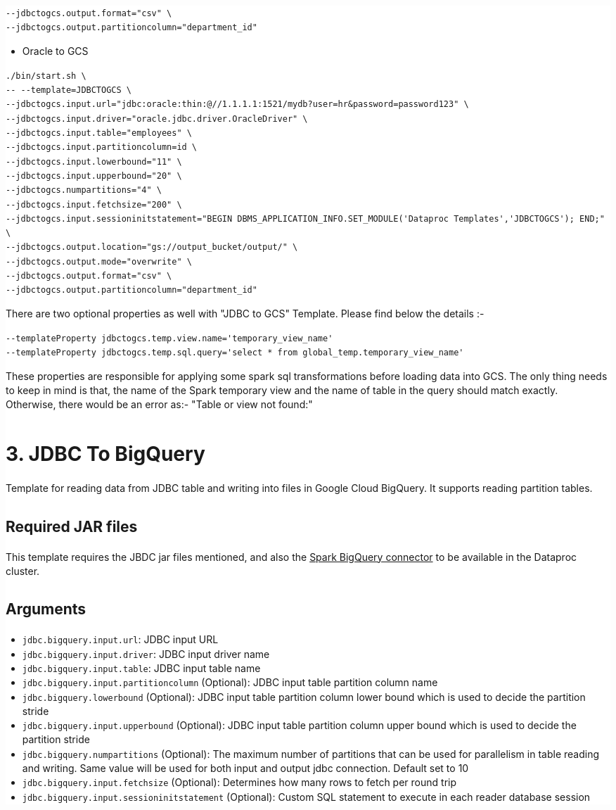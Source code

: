 ```
--jdbctogcs.output.format="csv" \
--jdbctogcs.output.partitioncolumn="department_id"
```

* Oracle to GCS
```
./bin/start.sh \
-- --template=JDBCTOGCS \
--jdbctogcs.input.url="jdbc:oracle:thin:@//1.1.1.1:1521/mydb?user=hr&password=password123" \
--jdbctogcs.input.driver="oracle.jdbc.driver.OracleDriver" \
--jdbctogcs.input.table="employees" \
--jdbctogcs.input.partitioncolumn=id \
--jdbctogcs.input.lowerbound="11" \
--jdbctogcs.input.upperbound="20" \
--jdbctogcs.numpartitions="4" \
--jdbctogcs.input.fetchsize="200" \
--jdbctogcs.input.sessioninitstatement="BEGIN DBMS_APPLICATION_INFO.SET_MODULE('Dataproc Templates','JDBCTOGCS'); END;" \
--jdbctogcs.output.location="gs://output_bucket/output/" \
--jdbctogcs.output.mode="overwrite" \
--jdbctogcs.output.format="csv" \
--jdbctogcs.output.partitioncolumn="department_id"
```

There are two optional properties as well with "JDBC to GCS" Template. Please find below the details :-

```
--templateProperty jdbctogcs.temp.view.name='temporary_view_name'
--templateProperty jdbctogcs.temp.sql.query='select * from global_temp.temporary_view_name'
```
These properties are responsible for applying some spark sql transformations before loading data into GCS.
The only thing needs to keep in mind is that, the name of the Spark temporary view and the name of table in the query should match exactly. Otherwise, there would be an error as:- "Table or view not found:"

# 3. JDBC To BigQuery

Template for reading data from JDBC table and writing into files in Google Cloud BigQuery. It supports reading partition tables.

## Required JAR files

This template requires the JBDC jar files mentioned, and also the [Spark BigQuery connector](https://cloud.google.com/dataproc-serverless/docs/guides/bigquery-connector-spark-example) to be available in the Dataproc cluster.

## Arguments

* `jdbc.bigquery.input.url`: JDBC input URL
* `jdbc.bigquery.input.driver`: JDBC input driver name
* `jdbc.bigquery.input.table`: JDBC input table name
* `jdbc.bigquery.input.partitioncolumn` (Optional): JDBC input table partition column name
* `jdbc.bigquery.lowerbound` (Optional): JDBC input table partition column lower bound which is used to decide the partition stride
* `jdbc.bigquery.input.upperbound` (Optional): JDBC input table partition column upper bound which is used to decide the partition stride
* `jdbc.bigquery.numpartitions` (Optional): The maximum number of partitions that can be used for parallelism in table reading and writing. Same value will be used for both input and output jdbc connection. Default set to 10
* `jdbc.bigquery.input.fetchsize` (Optional): Determines how many rows to fetch per round trip
* `jdbc.bigquery.input.sessioninitstatement` (Optional): Custom SQL statement to execute in each reader database session